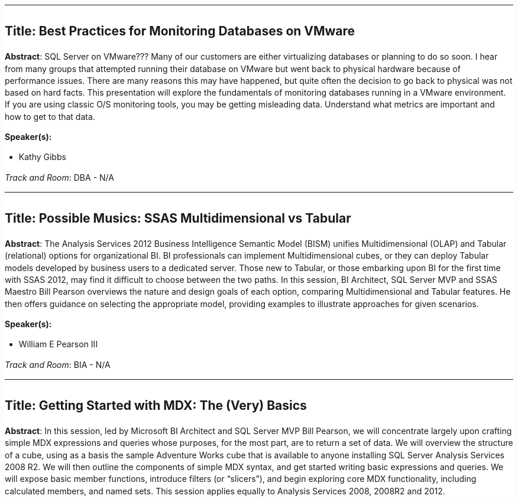 ----------------------------------------------------------------------------------- 
 
 
## Title: Best Practices for Monitoring Databases on VMware
 
**Abstract**:
SQL Server on VMware???  Many of our customers are either virtualizing databases or planning to do so soon. I hear from many groups that attempted running their database on VMware but went back to physical hardware because of performance issues. There are many reasons this may have happened, but quite often the decision to go back to physical was not based on hard facts. This presentation will explore the fundamentals of monitoring databases running in a VMware environment. If you are using classic O/S monitoring tools, you may be getting misleading data. Understand what metrics are important and how to get to that data.
 
**Speaker(s):**
- Kathy  Gibbs
 
*Track and Room*: DBA - N/A
 
----------------------------------------------------------------------------------- 
 
 
## Title: Possible Musics:  SSAS Multidimensional vs Tabular
 
**Abstract**:
The Analysis Services 2012 Business Intelligence Semantic Model (BISM) unifies Multidimensional (OLAP) and Tabular (relational) options for organizational BI. BI professionals can implement Multidimensional cubes, or they can deploy Tabular models developed by business users to a dedicated server. Those new to Tabular, or those embarking upon BI for the first time with SSAS 2012, may find it difficult to choose between the two paths. In this session, BI Architect, SQL Server MVP and SSAS Maestro Bill Pearson overviews the nature and design goals of each option, comparing Multidimensional and Tabular features. He then offers guidance on selecting the appropriate model, providing examples to illustrate approaches for given scenarios.
 
**Speaker(s):**
- William E Pearson III
 
*Track and Room*: BIA - N/A
 
----------------------------------------------------------------------------------- 
 
 
## Title: Getting Started with MDX:  The (Very) Basics
 
**Abstract**:
In this session, led by Microsoft BI Architect and SQL Server MVP Bill Pearson, we will concentrate largely upon crafting simple MDX expressions and queries whose purposes, for the most part, are to return a set of data. We will overview the structure of a cube, using as a basis the sample Adventure Works cube that is available to anyone installing SQL Server Analysis Services 2008 R2. We will then outline the components of simple MDX syntax, and get started writing basic expressions and queries. We will expose basic member functions, introduce filters (or “slicers”), and begin exploring core MDX functionality, including calculated members, and named sets.   This session applies equally to Analysis Services 2008, 2008R2 and 2012.
 